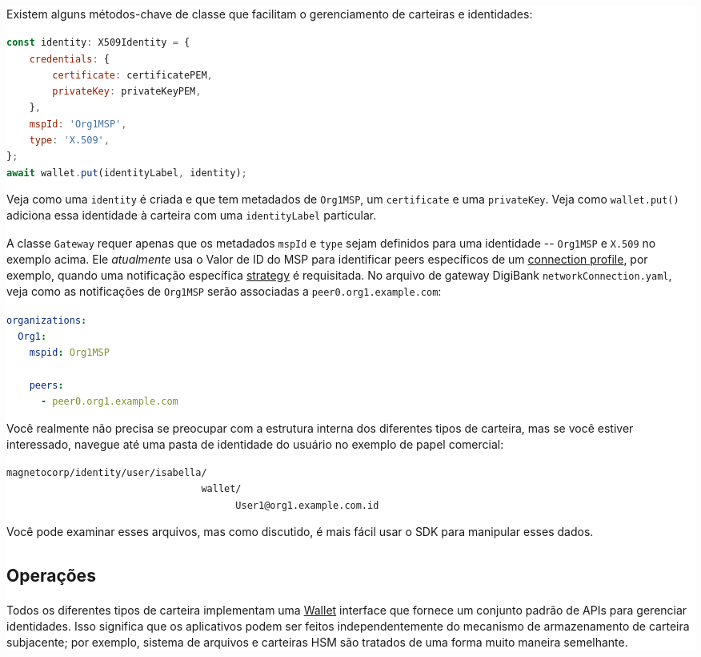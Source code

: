 

Existem alguns métodos-chave de classe que facilitam o gerenciamento de carteiras e
identidades: 

```JavaScript
const identity: X509Identity = {
    credentials: {
        certificate: certificatePEM,
        privateKey: privateKeyPEM,
    },
    mspId: 'Org1MSP',
    type: 'X.509',
};
await wallet.put(identityLabel, identity);
```

Veja como uma `identity` é criada e que tem metadados de `Org1MSP`, um `certificate` e
uma `privateKey`. Veja como `wallet.put()` adiciona essa identidade à carteira com uma 
`identityLabel` particular.

A classe `Gateway` requer apenas que os metadados `mspId` e `type` sejam definidos para
uma identidade -- `Org1MSP` e `X.509` no exemplo acima. Ele *atualmente* usa o
Valor de ID do MSP para identificar peers específicos de um [connection profile](./connectionprofile.html),
por exemplo, quando uma notificação específica [strategy](./connectoptions.html) é
requisitada. No arquivo de gateway DigiBank `networkConnection.yaml`, veja como 
as notificações de `Org1MSP` serão associadas a `peer0.org1.example.com`:



```yaml
organizations:
  Org1:
    mspid: Org1MSP

    peers:
      - peer0.org1.example.com
```

Você realmente não precisa se preocupar com a estrutura interna dos diferentes
tipos de carteira, mas se você estiver interessado, navegue até uma pasta de identidade do usuário
 no exemplo de papel comercial:

```
magnetocorp/identity/user/isabella/
                                  wallet/
                                        User1@org1.example.com.id
```

Você pode examinar esses arquivos, mas como discutido, é mais fácil usar o SDK para
manipular esses dados.

## Operações

Todos os diferentes tipos de carteira implementam uma
[Wallet](https://hyperledger.github.io/fabric-sdk-node/{BRANCH}/module-fabric-network.Wallet.html)
interface que fornece um conjunto padrão de APIs para gerenciar identidades. Isso significa 
que os aplicativos podem ser feitos independentemente do mecanismo de armazenamento 
de carteira subjacente; por exemplo, sistema de arquivos e carteiras HSM são tratados de uma forma muito
maneira semelhante.
